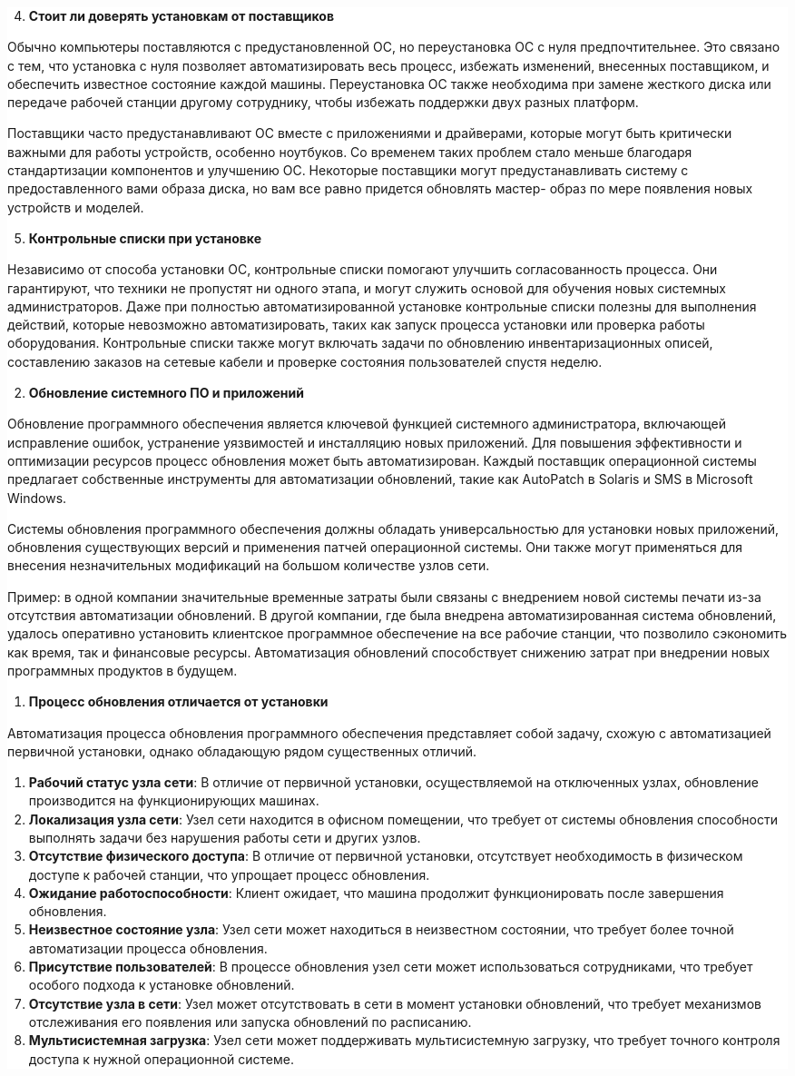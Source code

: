 4. **Стоит ли доверять установкам от поставщиков** 

Обычно компьютеры поставляются с предустановленной ОС, но переустановка ОС с нуля предпочтительнее. Это связано с тем, что установка с нуля позволяет автоматизировать весь процесс, избежать изменений, внесенных поставщиком, и обеспечить известное состояние каждой машины. Переустановка ОС также необходима при замене жесткого диска или передаче рабочей станции другому сотруднику, чтобы избежать поддержки двух разных платформ. 

Поставщики часто предустанавливают ОС вместе с приложениями и драйверами, которые могут быть критически важными для работы устройств, особенно ноутбуков. Со временем таких проблем стало меньше благодаря стандартизации компонентов и улучшению ОС. Некоторые поставщики могут предустанавливать систему с предоставленного вами образа диска, но вам все равно придется обновлять мастер- образ по мере появления новых устройств и моделей. 

5. **Контрольные списки при установке** 

Независимо от способа установки ОС, контрольные списки помогают улучшить согласованность процесса. Они гарантируют, что техники не пропустят ни одного этапа, и могут служить основой для обучения новых системных администраторов. Даже при полностью автоматизированной установке контрольные списки полезны для выполнения действий, которые невозможно автоматизировать, таких как запуск процесса установки или проверка работы оборудования. Контрольные списки также могут включать задачи по обновлению инвентаризационных описей, составлению заказов на сетевые кабели и проверке состояния пользователей спустя неделю. 

2. **Обновление системного ПО и приложений** 

Обновление программного обеспечения является ключевой функцией системного администратора, включающей исправление ошибок, устранение уязвимостей и инсталляцию новых приложений. Для повышения эффективности и оптимизации ресурсов процесс обновления может быть автоматизирован. Каждый поставщик операционной системы предлагает собственные инструменты для автоматизации обновлений, такие как AutoPatch в Solaris и SMS в Microsoft Windows. 

Системы обновления программного обеспечения должны обладать универсальностью для установки новых приложений, обновления существующих версий и применения патчей операционной системы. Они также могут применяться для внесения незначительных модификаций на большом количестве узлов сети. 

Пример: в одной компании значительные временные затраты были связаны с внедрением новой системы печати из-за отсутствия автоматизации обновлений. В другой компании, где была внедрена автоматизированная система обновлений, удалось оперативно установить клиентское программное обеспечение на все рабочие станции, что позволило сэкономить как время, так и финансовые ресурсы. Автоматизация обновлений способствует снижению затрат при внедрении новых программных продуктов в будущем. 

1. **Процесс обновления отличается от установки** 

Автоматизация процесса обновления программного обеспечения представляет собой задачу, схожую с автоматизацией первичной установки, однако обладающую рядом существенных отличий. 

1. **Рабочий статус узла сети**: В отличие от первичной установки, осуществляемой на отключенных узлах, обновление производится на функционирующих машинах. 
1. **Локализация узла сети**: Узел сети находится в офисном помещении, что требует от системы обновления способности выполнять задачи без нарушения работы сети и других узлов. 
1. **Отсутствие физического доступа**: В отличие от первичной установки, отсутствует необходимость в физическом доступе к рабочей станции, что упрощает процесс обновления. 
1. **Ожидание работоспособности**: Клиент ожидает, что машина продолжит функционировать после завершения обновления. 
1. **Неизвестное состояние узла**: Узел сети может находиться в неизвестном состоянии, что требует более точной автоматизации процесса обновления. 
1. **Присутствие пользователей**: В процессе обновления узел сети может использоваться сотрудниками, что требует особого подхода к установке обновлений. 
1. **Отсутствие узла в сети**: Узел может отсутствовать в сети в момент установки обновлений, что требует механизмов отслеживания его появления или запуска обновлений по расписанию. 
8. **Мультисистемная загрузка**: Узел сети может поддерживать мультисистемную загрузку, что требует точного контроля доступа к нужной операционной системе. 
